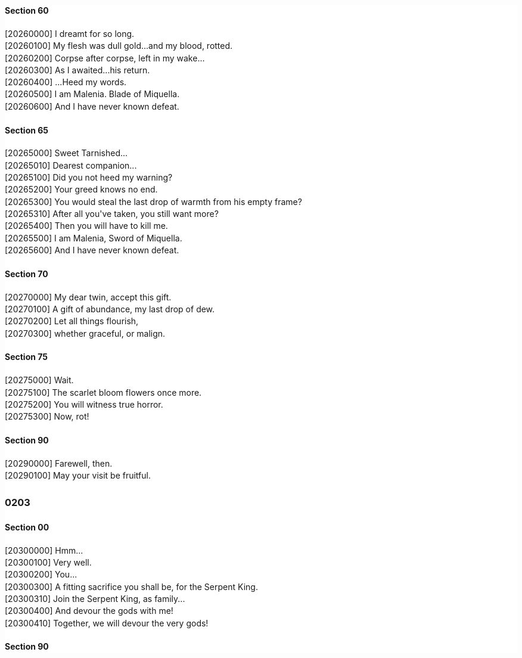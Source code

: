 #### Section 60

[20260000] I dreamt for so long.  
[20260100] My flesh was dull gold...and my blood, rotted.  
[20260200] Corpse after corpse, left in my wake...  
[20260300] As I awaited...his return.  
[20260400] ...Heed my words.  
[20260500] I am Malenia. Blade of Miquella.  
[20260600] And I have never known defeat.

#### Section 65

[20265000] Sweet Tarnished...  
[20265010] Dearest companion...  
[20265100] Did you not heed my warning?  
[20265200] Your greed knows no end.  
[20265300] You would steal the last drop of warmth from his empty frame?  
[20265310] After all you've taken, you still want more?  
[20265400] Then you will have to kill me.  
[20265500] I am Malenia, Sword of Miquella.  
[20265600] And I have never known defeat.

#### Section 70

[20270000] My dear twin, accept this gift.  
[20270100] A gift of abundance, my last drop of dew.  
[20270200] Let all things flourish,  
[20270300] whether graceful, or malign.

#### Section 75

[20275000] Wait.  
[20275100] The scarlet bloom flowers once more.  
[20275200] You will witness true horror.  
[20275300] Now, rot!

#### Section 90

[20290000] Farewell, then.  
[20290100] May your visit be fruitful.

### 0203

#### Section 00

[20300000] Hmm...  
[20300100] Very well.  
[20300200] You...  
[20300300] A fitting sacrifice you shall be, for the Serpent King.  
[20300310] Join the Serpent King, as family...  
[20300400] And devour the gods with me!  
[20300410] Together, we will devour the very gods!

#### Section 90
